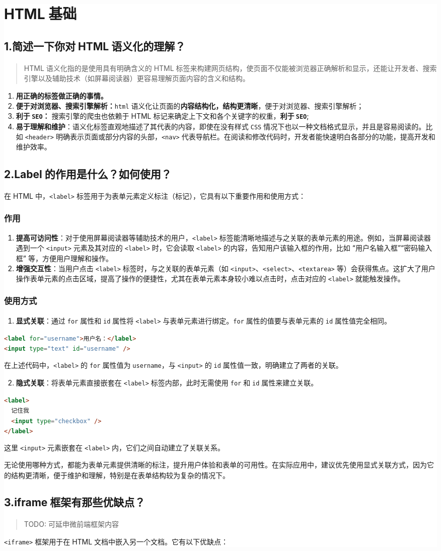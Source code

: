 # HTML 基础
## 1.简述一下你对 HTML 语义化的理解？

> HTML 语义化指的是使用具有明确含义的 HTML 标签来构建网页结构，使页面不仅能被浏览器正确解析和显示，还能让开发者、搜索引擎以及辅助技术（如屏幕阅读器）更容易理解页面内容的含义和结构。

1. **用正确的标签做正确的事情。**
2. **便于对浏览器、搜索引擎解析：**`html` 语义化让页面的**内容结构化，结构更清晰**，便于对浏览器、搜索引擎解析；
3. **利于 `SEO`：** 搜索引擎的爬虫也依赖于 HTML 标记来确定上下文和各个关键字的权重，**利于 `SEO`**;
4. **易于理解和维护**：语义化标签直观地描述了其代表的内容，即使在没有样式 `CSS` 情况下也以一种文档格式显示，并且是容易阅读的。比如 `<header>` 明确表示页面或部分内容的头部，`<nav>` 代表导航栏。在阅读和修改代码时，开发者能快速明白各部分的功能，提高开发和维护效率。



## 2.Label 的作用是什么？如何使用？

在 HTML 中，`<label>` 标签用于为表单元素定义标注（标记），它具有以下重要作用和使用方式：

### 作用

1. **提高可访问性**：对于使用屏幕阅读器等辅助技术的用户，`<label>` 标签能清晰地描述与之关联的表单元素的用途。例如，当屏幕阅读器遇到一个 `<input>` 元素及其对应的 `<label>` 时，它会读取 `<label>` 的内容，告知用户该输入框的作用，比如 “用户名输入框”“密码输入框” 等，方便用户理解和操作。
2. **增强交互性**：当用户点击 `<label>` 标签时，与之关联的表单元素（如 `<input>`、`<select>`、`<textarea>` 等）会获得焦点。这扩大了用户操作表单元素的点击区域，提高了操作的便捷性，尤其在表单元素本身较小难以点击时，点击对应的 `<label>` 就能触发操作。

### 使用方式

1. **显式关联**：通过 `for` 属性和 `id` 属性将 `<label>` 与表单元素进行绑定。`for` 属性的值要与表单元素的 `id` 属性值完全相同。

```html
<label for="username">用户名：</label>
<input type="text" id="username" />
```

在上述代码中，`<label>` 的 `for` 属性值为 `username`，与 `<input>` 的 `id` 属性值一致，明确建立了两者的关联。

2. **隐式关联**：将表单元素直接嵌套在 `<label>` 标签内部，此时无需使用 `for` 和 `id` 属性来建立关联。

```html
<label>
  记住我
  <input type="checkbox" />
</label>
```

这里 `<input>` 元素嵌套在 `<label>` 内，它们之间自动建立了关联关系。

无论使用哪种方式，都能为表单元素提供清晰的标注，提升用户体验和表单的可用性。在实际应用中，建议优先使用显式关联方式，因为它的结构更清晰，便于维护和理解，特别是在表单结构较为复杂的情况下。




## 3.iframe 框架有那些优缺点？
> TODO: 可延申微前端框架内容

`<iframe>` 框架用于在 HTML 文档中嵌入另一个文档。它有以下优缺点：
